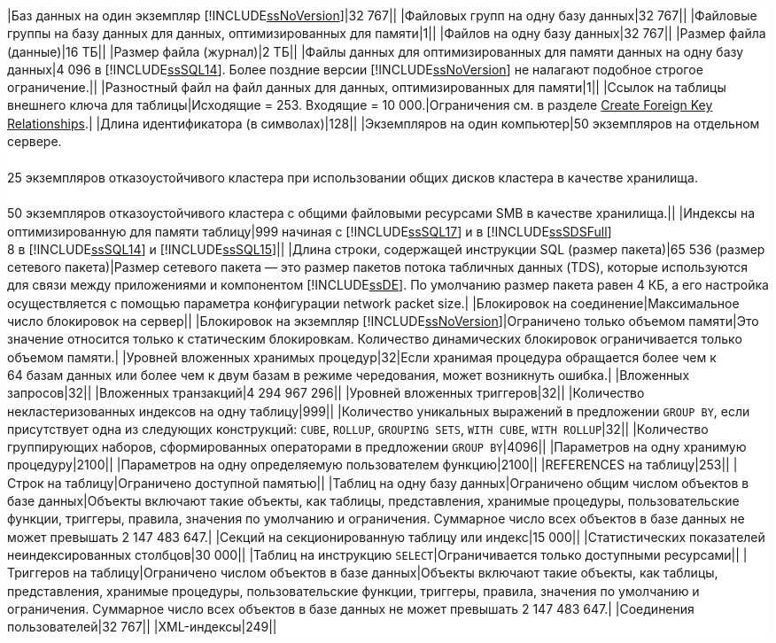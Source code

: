 |Баз данных на один экземпляр [!INCLUDE[ssNoVersion](../includes/ssnoversion-md.md)]|32 767||
|Файловых групп на одну базу данных|32 767||
|Файловые группы на базу данных для данных, оптимизированных для памяти|1||
|Файлов на одну базу данных|32 767||
|Размер файла (данные)|16 ТБ||
|Размер файла (журнал)|2 ТБ||
|Файлы данных для оптимизированных для памяти данных на одну базу данных|4 096 в [!INCLUDE[ssSQL14](../includes/ssSQL14-md.md)]. Более поздние версии [!INCLUDE[ssNoVersion](../includes/ssnoversion-md.md)] не налагают подобное строгое ограничение.||
|Разностный файл на файл данных для данных, оптимизированных для памяти|1||
|Ссылок на таблицы внешнего ключа для таблицы|Исходящие = 253. Входящие = 10 000.|Ограничения см. в разделе [Create Foreign Key Relationships](../relational-databases/tables/create-foreign-key-relationships.md).|
|Длина идентификатора (в символах)|128||
|Экземпляров на один компьютер|50 экземпляров на отдельном сервере.<br /><br />25 экземпляров отказоустойчивого кластера при использовании общих дисков кластера в качестве хранилища.<br/><br/>50 экземпляров отказоустойчивого кластера с общими файловыми ресурсами SMB в качестве хранилища.||
|Индексы на оптимизированную для памяти таблицу|999 начиная с [!INCLUDE[ssSQL17](../includes/ssSQL17-md.md)] и в [!INCLUDE[ssSDSFull](../includes/ssSDSFull-md.md)]<br/>8 в [!INCLUDE[ssSQL14](../includes/ssSQL14-md.md)] и [!INCLUDE[ssSQL15](../includes/sssql16-md.md)]||
|Длина строки, содержащей инструкции SQL (размер пакета)|65 536 (размер сетевого пакета)|Размер сетевого пакета — это размер пакетов потока табличных данных (TDS), которые используются для связи между приложениями и компонентом [!INCLUDE[ssDE](../includes/ssde-md.md)]. По умолчанию размер пакета равен 4 КБ, а его настройка осуществляется с помощью параметра конфигурации network packet size.|
|Блокировок на соединение|Максимальное число блокировок на сервер||
|Блокировок на экземпляр [!INCLUDE[ssNoVersion](../includes/ssnoversion-md.md)]|Ограничено только объемом памяти|Это значение относится только к статическим блокировкам. Количество динамических блокировок ограничивается только объемом памяти.|
|Уровней вложенных хранимых процедур|32|Если хранимая процедура обращается более чем к 64 базам данных или более чем к двум базам в режиме чередования, может возникнуть ошибка.|
|Вложенных запросов|32||
|Вложенных транзакций|4 294 967 296|| 
|Уровней вложенных триггеров|32||
|Количество некластеризованных индексов на одну таблицу|999||
|Количество уникальных выражений в предложении `GROUP BY`, если присутствует одна из следующих конструкций: `CUBE`, `ROLLUP`, `GROUPING SETS`, `WITH CUBE`, `WITH ROLLUP`|32||
|Количество группирующих наборов, сформированных операторами в предложении `GROUP BY`|4096||
|Параметров на одну хранимую процедуру|2100||
|Параметров на одну определяемую пользователем функцию|2100||
|REFERENCES на таблицу|253||
|Строк на таблицу|Ограничено доступной памятью||
|Таблиц на одну базу данных|Ограничено общим числом объектов в базе данных|Объекты включают такие объекты, как таблицы, представления, хранимые процедуры, пользовательские функции, триггеры, правила, значения по умолчанию и ограничения. Суммарное число всех объектов в базе данных не может превышать 2 147 483 647.|
|Секций на секционированную таблицу или индекс|15 000||
|Статистических показателей неиндексированных столбцов|30 000|| 
|Таблиц на инструкцию `SELECT`|Ограничивается только доступными ресурсами||
|Триггеров на таблицу|Ограничено числом объектов в базе данных|Объекты включают такие объекты, как таблицы, представления, хранимые процедуры, пользовательские функции, триггеры, правила, значения по умолчанию и ограничения. Суммарное число всех объектов в базе данных не может превышать 2 147 483 647.|
|Соединения пользователей|32 767||
|XML-индексы|249||
